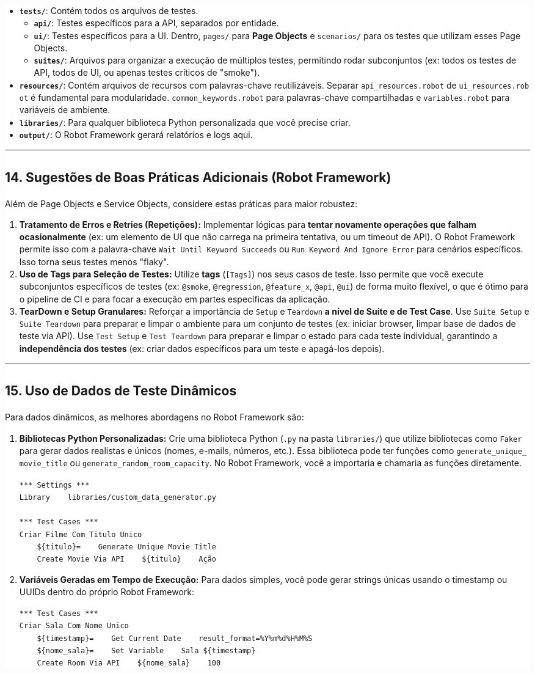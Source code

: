   * **`tests/`**: Contém todos os arquivos de testes.
      * **`api/`**: Testes específicos para a API, separados por entidade.
      * **`ui/`**: Testes específicos para a UI. Dentro, `pages/` para **Page Objects** e `scenarios/` para os testes que utilizam esses Page Objects.
      * **`suites/`**: Arquivos para organizar a execução de múltiplos testes, permitindo rodar subconjuntos (ex: todos os testes de API, todos de UI, ou apenas testes críticos de "smoke").
  * **`resources/`**: Contém arquivos de recursos com palavras-chave reutilizáveis. Separar `api_resources.robot` de `ui_resources.robot` é fundamental para modularidade. `common_keywords.robot` para palavras-chave compartilhadas e `variables.robot` para variáveis de ambiente.
  * **`libraries/`**: Para qualquer biblioteca Python personalizada que você precise criar.
  * **`output/`**: O Robot Framework gerará relatórios e logs aqui.

-----

## 14\. Sugestões de Boas Práticas Adicionais (Robot Framework)

Além de Page Objects e Service Objects, considere estas práticas para maior robustez:

1.  **Tratamento de Erros e Retries (Repetições):** Implementar lógicas para **tentar novamente operações que falham ocasionalmente** (ex: um elemento de UI que não carrega na primeira tentativa, ou um timeout de API). O Robot Framework permite isso com a palavra-chave `Wait Until Keyword Succeeds` ou `Run Keyword And Ignore Error` para cenários específicos. Isso torna seus testes menos "flaky".
2.  **Uso de Tags para Seleção de Testes:** Utilize **tags** (`[Tags]`) nos seus casos de teste. Isso permite que você execute subconjuntos específicos de testes (ex: `@smoke`, `@regression`, `@feature_x`, `@api`, `@ui`) de forma muito flexível, o que é ótimo para o pipeline de CI e para focar a execução em partes específicas da aplicação.
3.  **TearDown e Setup Granulares:** Reforçar a importância de `Setup` e `Teardown` **a nível de Suite e de Test Case**. Use `Suite Setup` e `Suite Teardown` para preparar e limpar o ambiente para um conjunto de testes (ex: iniciar browser, limpar base de dados de teste via API). Use `Test Setup` e `Test Teardown` para preparar e limpar o estado para cada teste individual, garantindo a **independência dos testes** (ex: criar dados específicos para um teste e apagá-los depois).

-----

## 15\. Uso de Dados de Teste Dinâmicos

Para dados dinâmicos, as melhores abordagens no Robot Framework são:

1.  **Bibliotecas Python Personalizadas:** Crie uma biblioteca Python (`.py` na pasta `libraries/`) que utilize bibliotecas como `Faker` para gerar dados realistas e únicos (nomes, e-mails, números, etc.). Essa biblioteca pode ter funções como `generate_unique_movie_title` ou `generate_random_room_capacity`. No Robot Framework, você a importaria e chamaria as funções diretamente.
    ```robotframework
    *** Settings ***
    Library    libraries/custom_data_generator.py

    *** Test Cases ***
    Criar Filme Com Titulo Unico
        ${titulo}=    Generate Unique Movie Title
        Create Movie Via API    ${titulo}    Ação
    ```
2.  **Variáveis Geradas em Tempo de Execução:** Para dados simples, você pode gerar strings únicas usando o timestamp ou UUIDs dentro do próprio Robot Framework:
    ```robotframework
    *** Test Cases ***
    Criar Sala Com Nome Unico
        ${timestamp}=    Get Current Date    result_format=%Y%m%d%H%M%S
        ${nome_sala}=    Set Variable    Sala ${timestamp}
        Create Room Via API    ${nome_sala}    100
    ```